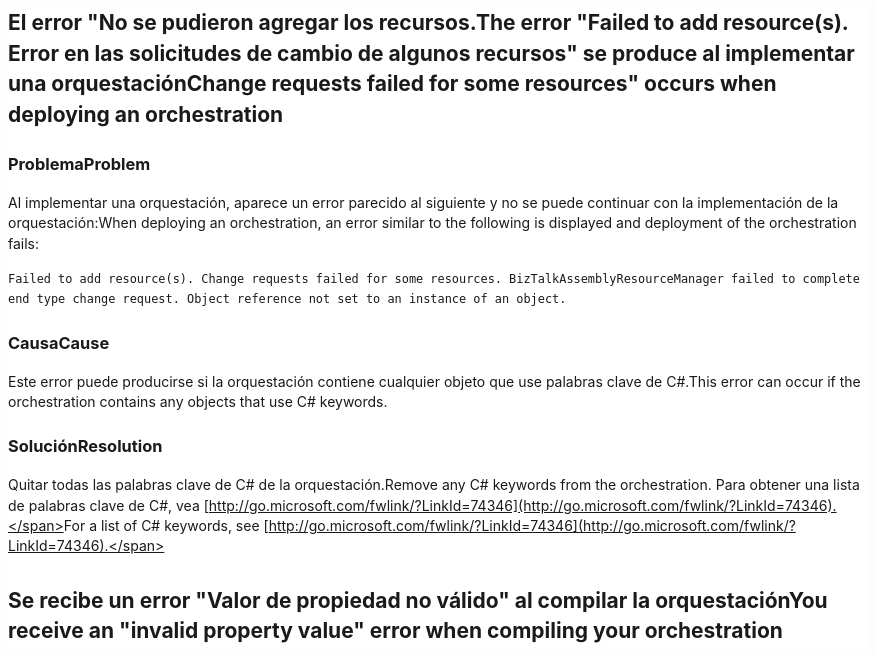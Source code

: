 ## <a name="the-error-failed-to-add-resources-change-requests-failed-for-some-resources-occurs-when-deploying-an-orchestration"></a><span data-ttu-id="e0908-181">El error "No se pudieron agregar los recursos.</span><span class="sxs-lookup"><span data-stu-id="e0908-181">The error "Failed to add resource(s).</span></span> <span data-ttu-id="e0908-182">Error en las solicitudes de cambio de algunos recursos" se produce al implementar una orquestación</span><span class="sxs-lookup"><span data-stu-id="e0908-182">Change requests failed for some resources" occurs when deploying an orchestration</span></span>  
  
### <a name="problem"></a><span data-ttu-id="e0908-183">Problema</span><span class="sxs-lookup"><span data-stu-id="e0908-183">Problem</span></span>  
 <span data-ttu-id="e0908-184">Al implementar una orquestación, aparece un error parecido al siguiente y no se puede continuar con la implementación de la orquestación:</span><span class="sxs-lookup"><span data-stu-id="e0908-184">When deploying an orchestration, an error similar to the following is displayed and deployment of the orchestration fails:</span></span>  
  
```  
Failed to add resource(s). Change requests failed for some resources. BizTalkAssemblyResourceManager failed to complete end type change request. Object reference not set to an instance of an object.  
```  
  
### <a name="cause"></a><span data-ttu-id="e0908-185">Causa</span><span class="sxs-lookup"><span data-stu-id="e0908-185">Cause</span></span>  
 <span data-ttu-id="e0908-186">Este error puede producirse si la orquestación contiene cualquier objeto que use palabras clave de C#.</span><span class="sxs-lookup"><span data-stu-id="e0908-186">This error can occur if the orchestration contains any objects that use C# keywords.</span></span>  
  
### <a name="resolution"></a><span data-ttu-id="e0908-187">Solución</span><span class="sxs-lookup"><span data-stu-id="e0908-187">Resolution</span></span>  
 <span data-ttu-id="e0908-188">Quitar todas las palabras clave de C# de la orquestación.</span><span class="sxs-lookup"><span data-stu-id="e0908-188">Remove any C# keywords from the orchestration.</span></span> <span data-ttu-id="e0908-189">Para obtener una lista de palabras clave de C#, vea [http://go.microsoft.com/fwlink/?LinkId=74346](http://go.microsoft.com/fwlink/?LinkId=74346).</span><span class="sxs-lookup"><span data-stu-id="e0908-189">For a list of C# keywords, see [http://go.microsoft.com/fwlink/?LinkId=74346](http://go.microsoft.com/fwlink/?LinkId=74346).</span></span>  
  
## <a name="you-receive-an-invalid-property-value-error-when-compiling-your-orchestration"></a><span data-ttu-id="e0908-190">Se recibe un error "Valor de propiedad no válido" al compilar la orquestación</span><span class="sxs-lookup"><span data-stu-id="e0908-190">You receive an "invalid property value" error when compiling your orchestration</span></span>  
  